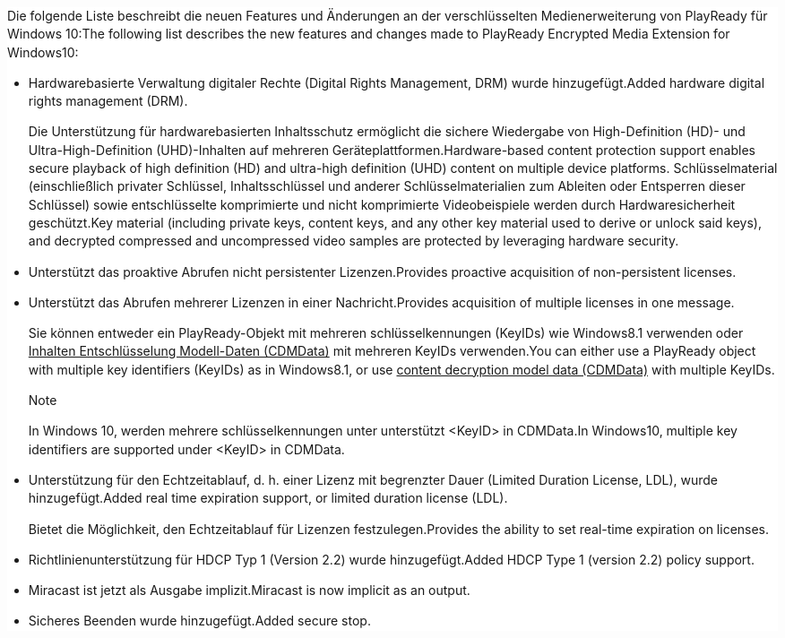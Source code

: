 <span data-ttu-id="3e61a-110">Die folgende Liste beschreibt die neuen Features und Änderungen an der verschlüsselten Medienerweiterung von PlayReady für Windows 10:</span><span class="sxs-lookup"><span data-stu-id="3e61a-110">The following list describes the new features and changes made to PlayReady Encrypted Media Extension for Windows10:</span></span>

-   <span data-ttu-id="3e61a-111">Hardwarebasierte Verwaltung digitaler Rechte (Digital Rights Management, DRM) wurde hinzugefügt.</span><span class="sxs-lookup"><span data-stu-id="3e61a-111">Added hardware digital rights management (DRM).</span></span>

    <span data-ttu-id="3e61a-112">Die Unterstützung für hardwarebasierten Inhaltsschutz ermöglicht die sichere Wiedergabe von High-Definition (HD)- und Ultra-High-Definition (UHD)-Inhalten auf mehreren Geräteplattformen.</span><span class="sxs-lookup"><span data-stu-id="3e61a-112">Hardware-based content protection support enables secure playback of high definition (HD) and ultra-high definition (UHD) content on multiple device platforms.</span></span> <span data-ttu-id="3e61a-113">Schlüsselmaterial (einschließlich privater Schlüssel, Inhaltsschlüssel und anderer Schlüsselmaterialien zum Ableiten oder Entsperren dieser Schlüssel) sowie entschlüsselte komprimierte und nicht komprimierte Videobeispiele werden durch Hardwaresicherheit geschützt.</span><span class="sxs-lookup"><span data-stu-id="3e61a-113">Key material (including private keys, content keys, and any other key material used to derive or unlock said keys), and decrypted compressed and uncompressed video samples are protected by leveraging hardware security.</span></span>

-   <span data-ttu-id="3e61a-114">Unterstützt das proaktive Abrufen nicht persistenter Lizenzen.</span><span class="sxs-lookup"><span data-stu-id="3e61a-114">Provides proactive acquisition of non-persistent licenses.</span></span>
-   <span data-ttu-id="3e61a-115">Unterstützt das Abrufen mehrerer Lizenzen in einer Nachricht.</span><span class="sxs-lookup"><span data-stu-id="3e61a-115">Provides acquisition of multiple licenses in one message.</span></span>

    <span data-ttu-id="3e61a-116">Sie können entweder ein PlayReady-Objekt mit mehreren schlüsselkennungen (KeyIDs) wie Windows8.1 verwenden oder [Inhalten Entschlüsselung Modell-Daten (CDMData)](https://go.microsoft.com/fwlink/p/?LinkID=626819) mit mehreren KeyIDs verwenden.</span><span class="sxs-lookup"><span data-stu-id="3e61a-116">You can either use a PlayReady object with multiple key identifiers (KeyIDs) as in Windows8.1, or use [content decryption model data (CDMData)](https://go.microsoft.com/fwlink/p/?LinkID=626819) with multiple KeyIDs.</span></span>

    > [!NOTE]
    > <span data-ttu-id="3e61a-117">In Windows 10, werden mehrere schlüsselkennungen unter unterstützt &lt;KeyID&gt; in CDMData.</span><span class="sxs-lookup"><span data-stu-id="3e61a-117">In Windows10, multiple key identifiers are supported under &lt;KeyID&gt; in CDMData.</span></span>

-   <span data-ttu-id="3e61a-118">Unterstützung für den Echtzeitablauf, d. h. einer Lizenz mit begrenzter Dauer (Limited Duration License, LDL), wurde hinzugefügt.</span><span class="sxs-lookup"><span data-stu-id="3e61a-118">Added real time expiration support, or limited duration license (LDL).</span></span>

    <span data-ttu-id="3e61a-119">Bietet die Möglichkeit, den Echtzeitablauf für Lizenzen festzulegen.</span><span class="sxs-lookup"><span data-stu-id="3e61a-119">Provides the ability to set real-time expiration on licenses.</span></span>

-   <span data-ttu-id="3e61a-120">Richtlinienunterstützung für HDCP Typ 1 (Version 2.2) wurde hinzugefügt.</span><span class="sxs-lookup"><span data-stu-id="3e61a-120">Added HDCP Type 1 (version 2.2) policy support.</span></span>
-   <span data-ttu-id="3e61a-121">Miracast ist jetzt als Ausgabe implizit.</span><span class="sxs-lookup"><span data-stu-id="3e61a-121">Miracast is now implicit as an output.</span></span>
-   <span data-ttu-id="3e61a-122">Sicheres Beenden wurde hinzugefügt.</span><span class="sxs-lookup"><span data-stu-id="3e61a-122">Added secure stop.</span></span>
